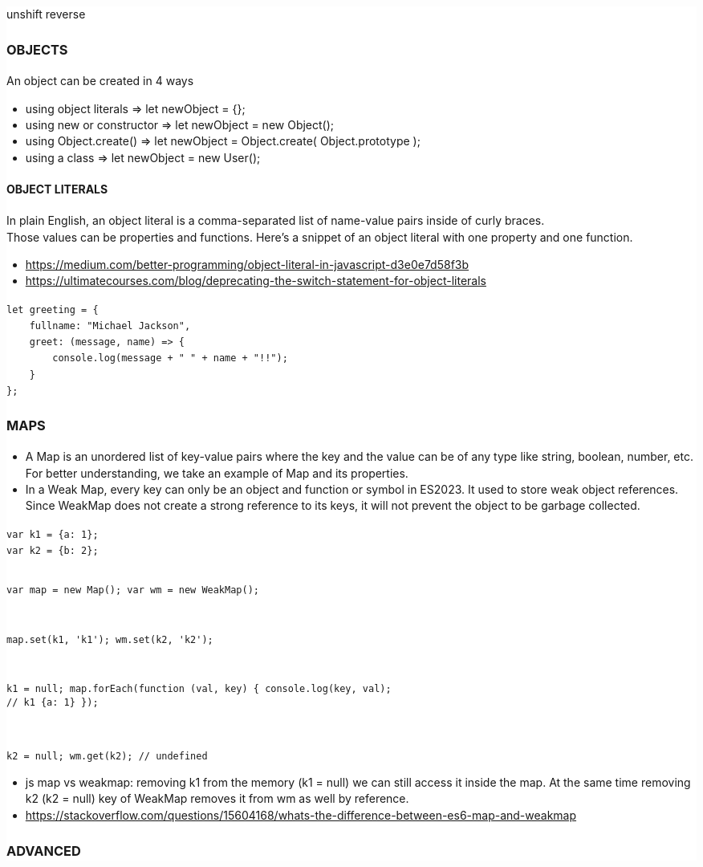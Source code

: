 unshift
reverse
</code></pre>
<h3>OBJECTS</h3>
<p>An object can be created in 4 ways</p>
<ul>
<li>using object literals => let newObject = {};</li>
<li>using new or constructor => let newObject = new Object();</li>
<li>using Object.create() => let newObject = Object.create( Object.prototype );</li>
<li>using a class => let newObject = new User();</li>
</ul>
<h4>OBJECT LITERALS</h4>
<p>In plain English, an object literal is a comma-separated list of name-value pairs inside of curly braces.<br>
Those values can be properties and functions. Here’s a snippet of an object literal with one property and one function.</p>
<ul>
<li><a href="https://medium.com/better-programming/object-literal-in-javascript-d3e0e7d58f3b">https://medium.com/better-programming/object-literal-in-javascript-d3e0e7d58f3b</a></li>
<li><a href="https://ultimatecourses.com/blog/deprecating-the-switch-statement-for-object-literals">https://ultimatecourses.com/blog/deprecating-the-switch-statement-for-object-literals</a></li>
</ul>
<pre><code class="language-javascript">let greeting = {
    fullname: "Michael Jackson",
    greet: (message, name) => {
        console.log(message + " " + name + "!!");
    }
};
</code></pre>
<h3>MAPS</h3>
<ul>
<li>A Map is an unordered list of key-value pairs where the key and the value can be of any type like string, boolean, number, etc. For better understanding, we take an example of Map and its properties.</li>
<li>In a Weak Map, every key can only be an object and function or symbol in ES2023. It used to store weak object references. Since WeakMap does not create a strong reference to its keys, it will not prevent the object to be garbage collected.</li>
</ul>
<pre><code class="language-javascript">var k1 = {a: 1};
var k2 = {b: 2};

var map = new Map();
var wm = new WeakMap();

map.set(k1, 'k1');
wm.set(k2, 'k2');

k1 = null;
map.forEach(function (val, key) {
    console.log(key, val); // k1 {a: 1}
});

k2 = null;
wm.get(k2); // undefined
</code></pre>
<ul>
<li>js map vs weakmap: removing k1 from the memory (k1 = null) we can still access it inside the map. At the same time removing k2 (k2 = null) key of WeakMap removes it from wm as well by reference.</li>
<li><a href="https://stackoverflow.com/questions/15604168/whats-the-difference-between-es6-map-and-weakmap">https://stackoverflow.com/questions/15604168/whats-the-difference-between-es6-map-and-weakmap</a></li>
</ul>
<h3>ADVANCED</h3>
<ul>